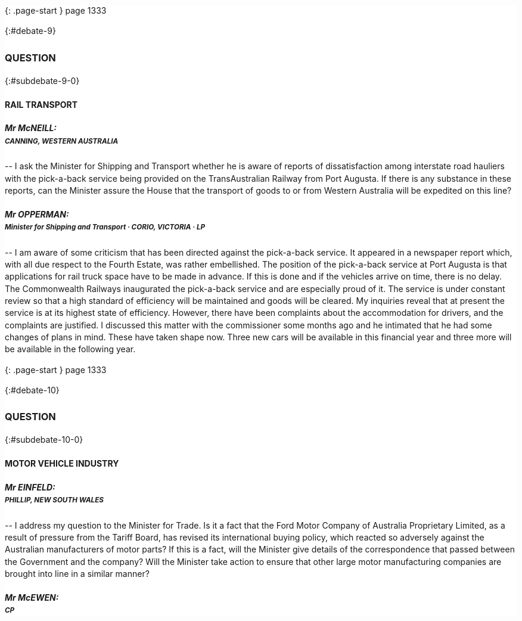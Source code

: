 {: .page-start }
page 1333

{:#debate-9}
### QUESTION

{:#subdebate-9-0}
#### RAIL TRANSPORT

##### Mr McNEILL:<br><small class="text-muted">CANNING, WESTERN AUSTRALIA</small>

-- I ask the Minister for Shipping and Transport whether he is aware of reports of dissatisfaction among interstate road hauliers with the pick-a-back service being provided on the TransAustralian Railway from Port Augusta. If there is any substance in these reports, can the Minister assure the House that the transport of goods to or from Western Australia will be expedited on this line? 

##### Mr OPPERMAN:<br><small class="text-muted">Minister for Shipping and Transport &middot; CORIO, VICTORIA &middot; LP</small>

-- I am aware of some criticism that has been directed against the pick-a-back service. It appeared in a newspaper report which, with all due respect to the Fourth Estate, was rather embellished. The position of the pick-a-back service at Port Augusta is that applications for rail truck space have to be made in advance. If this is done and if the vehicles arrive on time, there is no delay. The Commonwealth Railways inaugurated the pick-a-back service and are especially proud of it. The service is under constant review so that a high standard of efficiency will be maintained and goods will be cleared. My inquiries reveal that at present the service is at its highest state of efficiency. However, there have been complaints about the accommodation for drivers, and the complaints are justified. I discussed this matter with the commissioner some months ago and he intimated that he had some changes of plans in mind. These have taken shape now. Three new cars will be available in this financial year and three more will be available in the following year. 

{: .page-start }
page 1333

{:#debate-10}
### QUESTION

{:#subdebate-10-0}
#### MOTOR VEHICLE INDUSTRY

##### Mr EINFELD:<br><small class="text-muted">PHILLIP, NEW SOUTH WALES</small>

-- I address my question to the Minister for Trade. Is it a fact that the Ford Motor Company of Australia Proprietary Limited, as a result of pressure from the Tariff Board, has revised its international buying policy, which reacted so adversely against the Australian manufacturers of motor parts? If this is a fact, will the Minister give details of the correspondence that passed between the Government and the company? Will the Minister take action to ensure that other large motor manufacturing companies are brought into line in a similar manner? 

##### Mr McEWEN:<br><small class="text-muted">CP</small>
